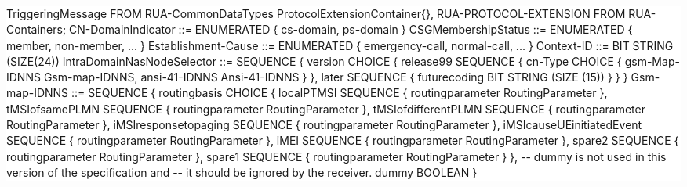 TriggeringMessage
FROM RUA-CommonDataTypes
ProtocolExtensionContainer{},
RUA-PROTOCOL-EXTENSION
FROM RUA-Containers;
CN-DomainIndicator ::= ENUMERATED {
cs-domain,
ps-domain
}
CSGMembershipStatus ::= ENUMERATED {
member,
non-member,
...
}
Establishment-Cause ::= ENUMERATED {
emergency-call,
normal-call,
...
}
Context-ID ::= BIT STRING (SIZE(24))
IntraDomainNasNodeSelector ::= SEQUENCE {
version CHOICE {
release99 SEQUENCE {
cn-Type CHOICE {
gsm-Map-IDNNS Gsm-map-IDNNS,
ansi-41-IDNNS Ansi-41-IDNNS
}
},
later SEQUENCE {
futurecoding BIT STRING (SIZE (15))
}
}
}
Gsm-map-IDNNS ::= SEQUENCE {
routingbasis CHOICE {
localPTMSI SEQUENCE {
routingparameter RoutingParameter
},
tMSIofsamePLMN SEQUENCE {
routingparameter RoutingParameter
},
tMSIofdifferentPLMN SEQUENCE {
routingparameter RoutingParameter
},
iMSIresponsetopaging SEQUENCE {
routingparameter RoutingParameter
},
iMSIcauseUEinitiatedEvent SEQUENCE {
routingparameter RoutingParameter
},
iMEI SEQUENCE {
routingparameter RoutingParameter
},
spare2 SEQUENCE {
routingparameter RoutingParameter
},
spare1 SEQUENCE {
routingparameter RoutingParameter
}
},
\-- dummy is not used in this version of the specification and
\-- it should be ignored by the receiver.
dummy BOOLEAN
}
